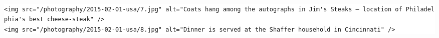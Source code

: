     <img src="/photography/2015-02-01-usa/7.jpg" alt="Coats hang among the autographs in Jim's Steaks — location of Philadelphia's best cheese-steak" />
    <img src="/photography/2015-02-01-usa/8.jpg" alt="Dinner is served at the Shaffer household in Cincinnati" />
</div>
